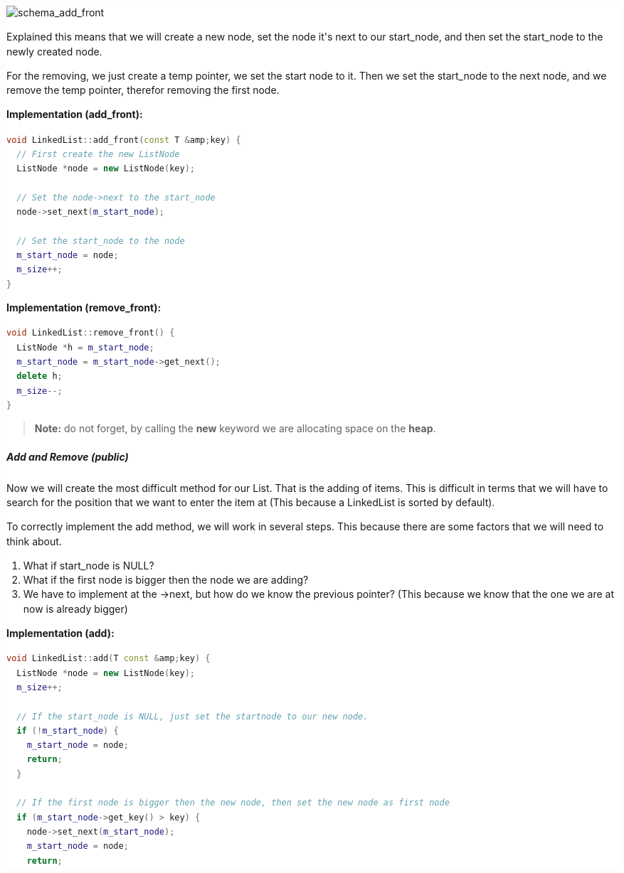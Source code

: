 ![schema_add_front](https://drive.google.com/uc?export=view&amp;id=0B-cbbSwiSpTPX3djeHJFSzlwSFE)

Explained this means that we will create a new node, set the node it's next to our start_node, and then set the start_node to the newly created node.

For the removing, we just create a temp pointer, we set the start node to it. Then we set the start_node to the next node, and we remove the temp pointer, therefor removing the first node.

**Implementation (add_front):**

```cpp
void LinkedList::add_front(const T &amp;key) {
  // First create the new ListNode
  ListNode *node = new ListNode(key);

  // Set the node->next to the start_node
  node->set_next(m_start_node);

  // Set the start_node to the node
  m_start_node = node;
  m_size++;
}
```

**Implementation (remove_front):**

```cpp
void LinkedList::remove_front() {
  ListNode *h = m_start_node;
  m_start_node = m_start_node->get_next();
  delete h;
  m_size--;
}
```

> **Note:** do not forget, by calling the **new** keyword we are allocating space on the **heap**.

##### Add and Remove (public)

Now we will create the most difficult method for our List. That is the adding of items. This is difficult in terms that we will have to search for the position that we want to enter the item at (This because a LinkedList is sorted by default).

To correctly implement the add method, we will work in several steps. This because there are some factors that we will need to think about.

1. What if start_node is NULL?
2. What if the first node is bigger then the node we are adding?
3. We have to implement at the ->next, but how do we know the previous pointer? (This because we know that the one we are at now is already bigger)

**Implementation (add):**

```cpp
void LinkedList::add(T const &amp;key) {
  ListNode *node = new ListNode(key);
  m_size++;

  // If the start_node is NULL, just set the startnode to our new node.
  if (!m_start_node) {
    m_start_node = node;
    return;
  }

  // If the first node is bigger then the new node, then set the new node as first node
  if (m_start_node->get_key() > key) {
    node->set_next(m_start_node);
    m_start_node = node;
    return;
```